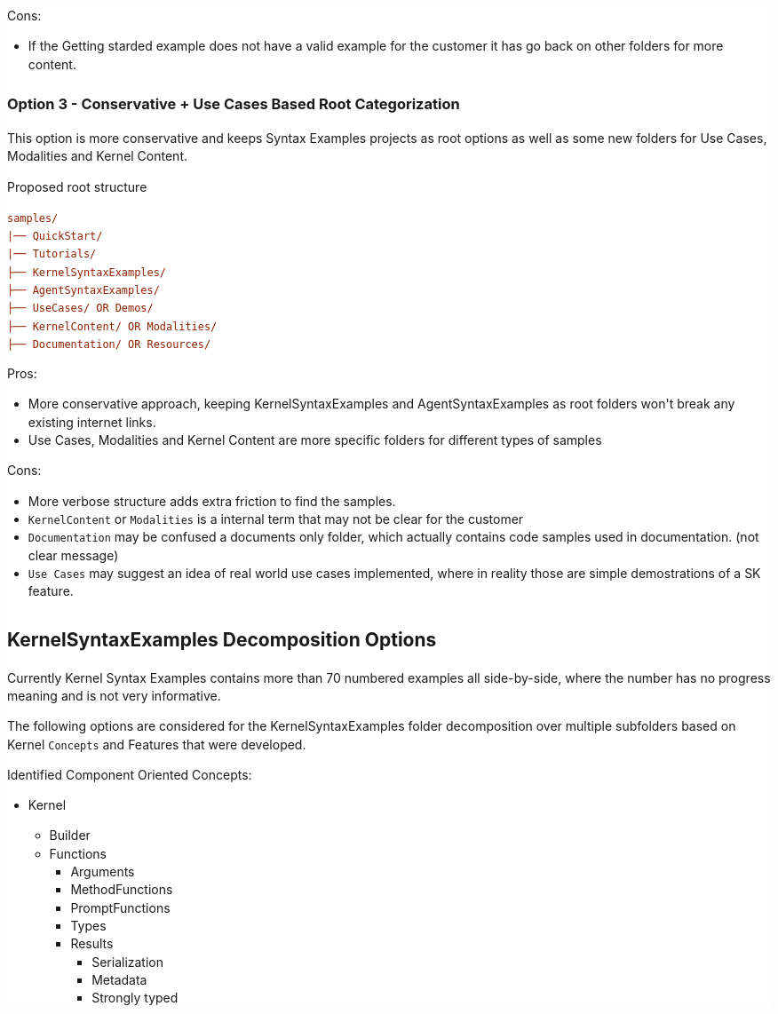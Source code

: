 Cons:

- If the Getting starded example does not have a valid example for the customer it has go back on other folders for more content.

### Option 3 - Conservative + Use Cases Based Root Categorization

This option is more conservative and keeps Syntax Examples projects as root options as well as some new folders for Use Cases, Modalities and Kernel Content.

Proposed root structure

```ini {"id":"01J6KQ5GC78MCZ140WQ63C25MV"}
samples/
|── QuickStart/
|── Tutorials/
├── KernelSyntaxExamples/
├── AgentSyntaxExamples/
├── UseCases/ OR Demos/
├── KernelContent/ OR Modalities/
├── Documentation/ OR Resources/
```

Pros:

- More conservative approach, keeping KernelSyntaxExamples and AgentSyntaxExamples as root folders won't break any existing internet links.
- Use Cases, Modalities and Kernel Content are more specific folders for different types of samples

Cons:

- More verbose structure adds extra friction to find the samples.
- `KernelContent` or `Modalities` is a internal term that may not be clear for the customer
- `Documentation` may be confused a documents only folder, which actually contains code samples used in documentation. (not clear message)
- `Use Cases` may suggest an idea of real world use cases implemented, where in reality those are simple demostrations of a SK feature.

## KernelSyntaxExamples Decomposition Options

Currently Kernel Syntax Examples contains more than 70 numbered examples all side-by-side, where the number has no progress meaning and is not very informative.

The following options are considered for the KernelSyntaxExamples folder decomposition over multiple subfolders based on Kernel `Concepts` and Features that were developed.

Identified Component Oriented Concepts:

- Kernel

   - Builder
   - Functions
      - Arguments
      - MethodFunctions
      - PromptFunctions
      - Types
      - Results
         - Serialization
         - Metadata
         - Strongly typed
